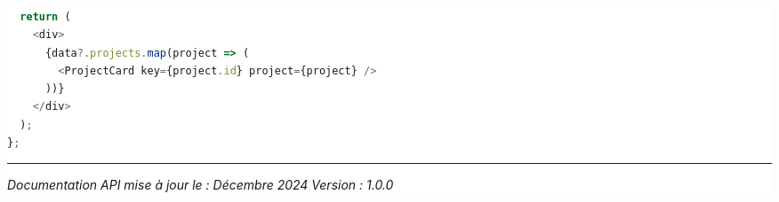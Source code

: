 ```typescript
  return (
    <div>
      {data?.projects.map(project => (
        <ProjectCard key={project.id} project={project} />
      ))}
    </div>
  );
};
```

---

*Documentation API mise à jour le : Décembre 2024*
*Version : 1.0.0*